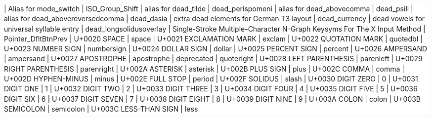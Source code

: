 | Alias for mode_switch | ISO_Group_Shift
| alias for dead_tilde | dead_perispomeni
| alias for dead_abovecomma | dead_psili
| alias for dead_abovereversedcomma | dead_dasia
| extra dead elements for German T3 layout | dead_currency
| dead vowels for universal syllable entry | dead_longsolidusoverlay
| Single-Stroke Multiple-Character N-Graph Keysyms For The X Input Method | Pointer_DfltBtnPrev
| U+0020 SPACE | space
| U+0021 EXCLAMATION MARK | exclam
| U+0022 QUOTATION MARK | quotedbl
| U+0023 NUMBER SIGN | numbersign
| U+0024 DOLLAR SIGN | dollar
| U+0025 PERCENT SIGN | percent
| U+0026 AMPERSAND | ampersand
| U+0027 APOSTROPHE | apostrophe
| deprecated | quoteright
| U+0028 LEFT PARENTHESIS | parenleft
| U+0029 RIGHT PARENTHESIS | parenright
| U+002A ASTERISK | asterisk
| U+002B PLUS SIGN | plus
| U+002C COMMA | comma
| U+002D HYPHEN-MINUS | minus
| U+002E FULL STOP | period
| U+002F SOLIDUS | slash
| U+0030 DIGIT ZERO | 0
| U+0031 DIGIT ONE | 1
| U+0032 DIGIT TWO | 2
| U+0033 DIGIT THREE | 3
| U+0034 DIGIT FOUR | 4
| U+0035 DIGIT FIVE | 5
| U+0036 DIGIT SIX | 6
| U+0037 DIGIT SEVEN | 7
| U+0038 DIGIT EIGHT | 8
| U+0039 DIGIT NINE | 9
| U+003A COLON | colon
| U+003B SEMICOLON | semicolon
| U+003C LESS-THAN SIGN | less